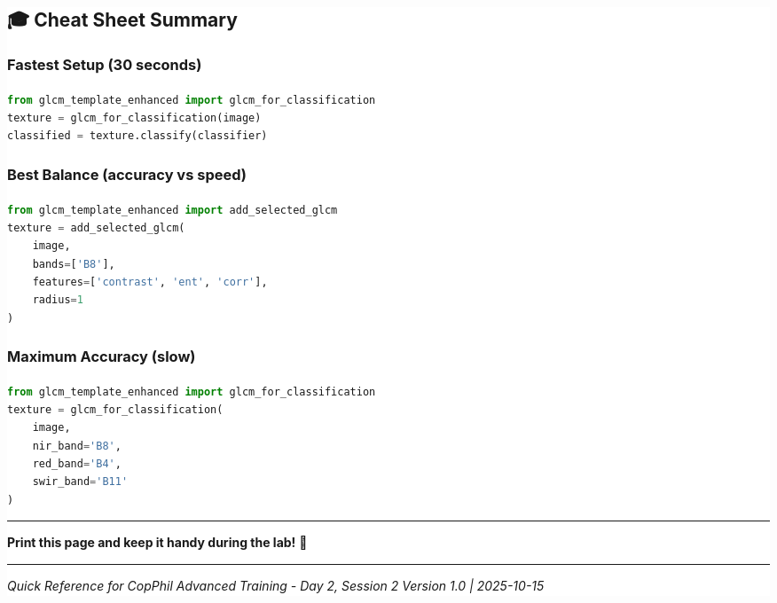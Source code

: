 
## 🎓 Cheat Sheet Summary

### Fastest Setup (30 seconds)
```python
from glcm_template_enhanced import glcm_for_classification
texture = glcm_for_classification(image)
classified = texture.classify(classifier)
```

### Best Balance (accuracy vs speed)
```python
from glcm_template_enhanced import add_selected_glcm
texture = add_selected_glcm(
    image,
    bands=['B8'],
    features=['contrast', 'ent', 'corr'],
    radius=1
)
```

### Maximum Accuracy (slow)
```python
from glcm_template_enhanced import glcm_for_classification
texture = glcm_for_classification(
    image,
    nir_band='B8',
    red_band='B4',
    swir_band='B11'
)
```

---

**Print this page and keep it handy during the lab!** 📄

---

*Quick Reference for CopPhil Advanced Training - Day 2, Session 2*
*Version 1.0 | 2025-10-15*

